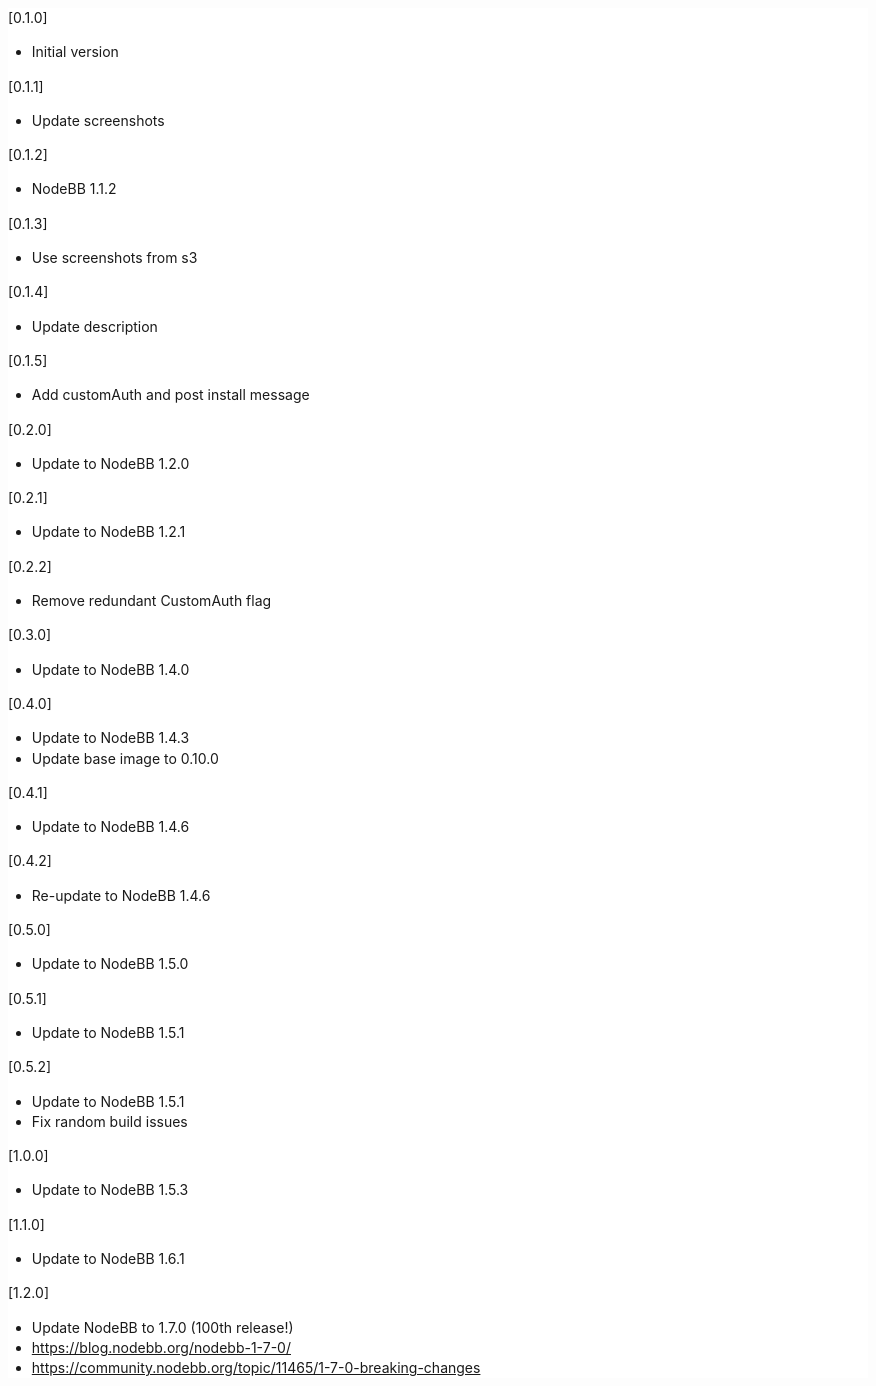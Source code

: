 [0.1.0]
* Initial version

[0.1.1]
* Update screenshots

[0.1.2]
* NodeBB 1.1.2

[0.1.3]
* Use screenshots from s3

[0.1.4]
* Update description

[0.1.5]
* Add customAuth and post install message

[0.2.0]
* Update to NodeBB 1.2.0

[0.2.1]
* Update to NodeBB 1.2.1

[0.2.2]
* Remove redundant CustomAuth flag

[0.3.0]
* Update to NodeBB 1.4.0

[0.4.0]
* Update to NodeBB 1.4.3
* Update base image to 0.10.0

[0.4.1]
* Update to NodeBB 1.4.6

[0.4.2]
* Re-update to NodeBB 1.4.6

[0.5.0]
* Update to NodeBB 1.5.0

[0.5.1]
* Update to NodeBB 1.5.1

[0.5.2]
* Update to NodeBB 1.5.1
* Fix random build issues

[1.0.0]
* Update to NodeBB 1.5.3

[1.1.0]
* Update to NodeBB 1.6.1

[1.2.0]
* Update NodeBB to 1.7.0 (100th release!)
* https://blog.nodebb.org/nodebb-1-7-0/
* https://community.nodebb.org/topic/11465/1-7-0-breaking-changes
